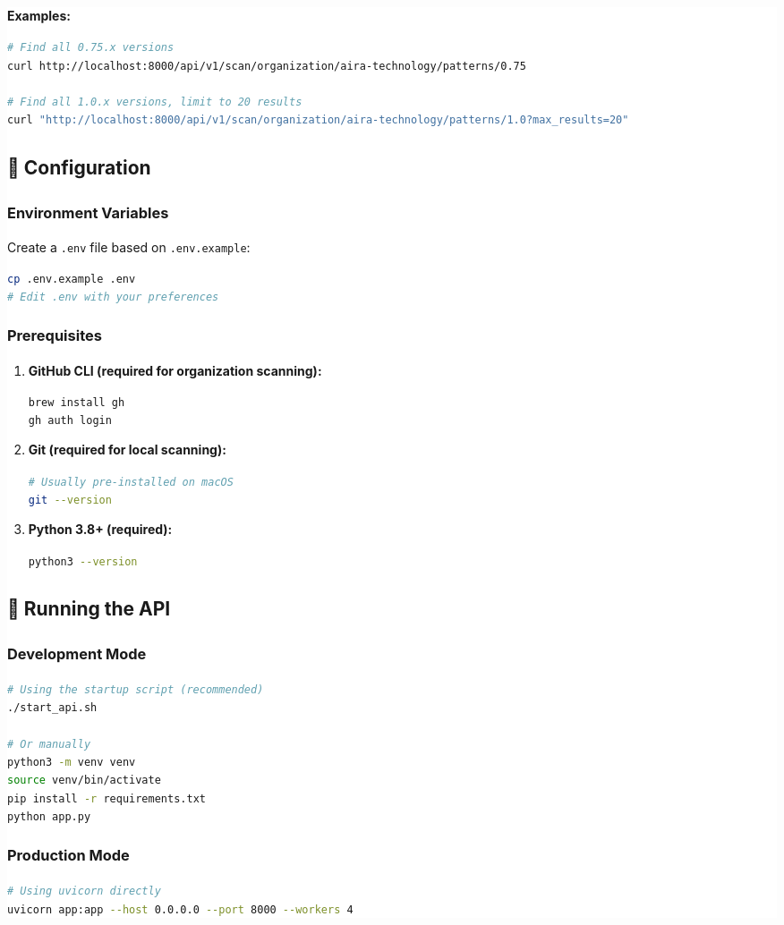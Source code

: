 **Examples:**
```bash
# Find all 0.75.x versions
curl http://localhost:8000/api/v1/scan/organization/aira-technology/patterns/0.75

# Find all 1.0.x versions, limit to 20 results
curl "http://localhost:8000/api/v1/scan/organization/aira-technology/patterns/1.0?max_results=20"
```

## 🔧 Configuration

### Environment Variables

Create a `.env` file based on `.env.example`:

```bash
cp .env.example .env
# Edit .env with your preferences
```

### Prerequisites

1. **GitHub CLI (required for organization scanning):**
   ```bash
   brew install gh
   gh auth login
   ```

2. **Git (required for local scanning):**
   ```bash
   # Usually pre-installed on macOS
   git --version
   ```

3. **Python 3.8+ (required):**
   ```bash
   python3 --version
   ```

## 🚀 Running the API

### Development Mode
```bash
# Using the startup script (recommended)
./start_api.sh

# Or manually
python3 -m venv venv
source venv/bin/activate
pip install -r requirements.txt
python app.py
```

### Production Mode
```bash
# Using uvicorn directly
uvicorn app:app --host 0.0.0.0 --port 8000 --workers 4
```
